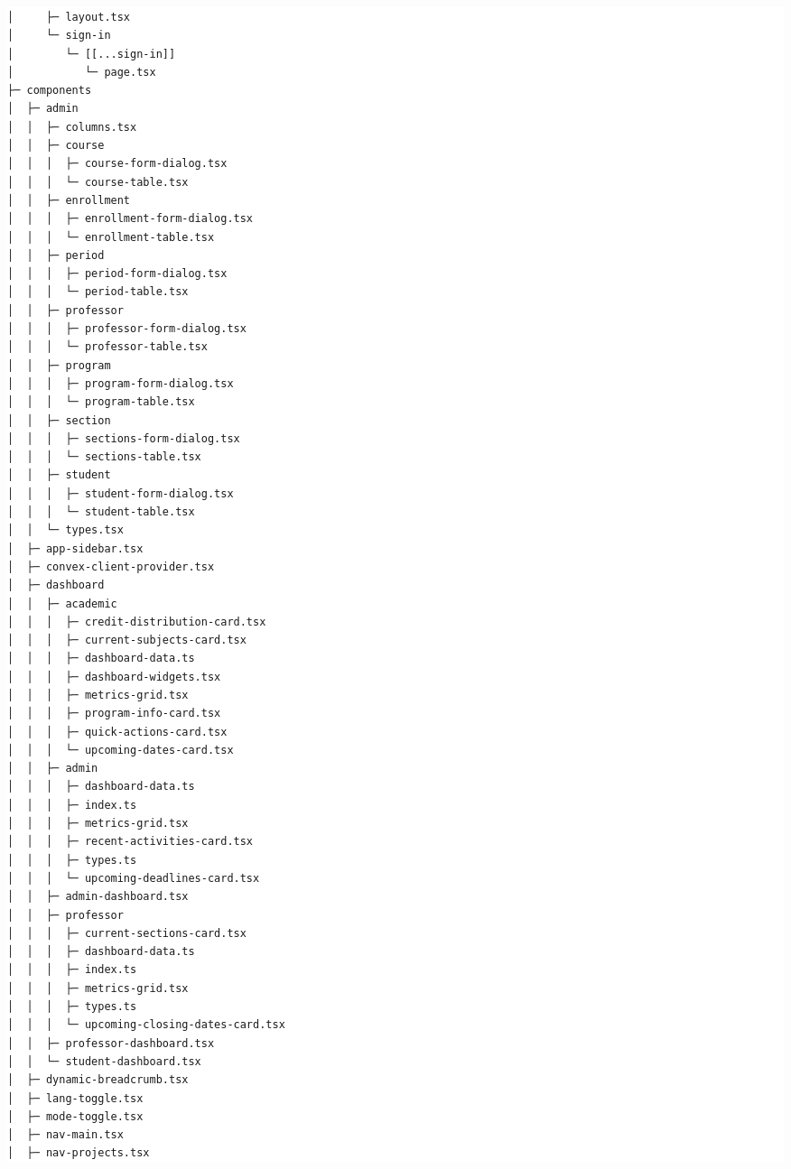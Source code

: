 ```
│     ├─ layout.tsx
│     └─ sign-in
│        └─ [[...sign-in]]
│           └─ page.tsx
├─ components
│  ├─ admin
│  │  ├─ columns.tsx
│  │  ├─ course
│  │  │  ├─ course-form-dialog.tsx
│  │  │  └─ course-table.tsx
│  │  ├─ enrollment
│  │  │  ├─ enrollment-form-dialog.tsx
│  │  │  └─ enrollment-table.tsx
│  │  ├─ period
│  │  │  ├─ period-form-dialog.tsx
│  │  │  └─ period-table.tsx
│  │  ├─ professor
│  │  │  ├─ professor-form-dialog.tsx
│  │  │  └─ professor-table.tsx
│  │  ├─ program
│  │  │  ├─ program-form-dialog.tsx
│  │  │  └─ program-table.tsx
│  │  ├─ section
│  │  │  ├─ sections-form-dialog.tsx
│  │  │  └─ sections-table.tsx
│  │  ├─ student
│  │  │  ├─ student-form-dialog.tsx
│  │  │  └─ student-table.tsx
│  │  └─ types.tsx
│  ├─ app-sidebar.tsx
│  ├─ convex-client-provider.tsx
│  ├─ dashboard
│  │  ├─ academic
│  │  │  ├─ credit-distribution-card.tsx
│  │  │  ├─ current-subjects-card.tsx
│  │  │  ├─ dashboard-data.ts
│  │  │  ├─ dashboard-widgets.tsx
│  │  │  ├─ metrics-grid.tsx
│  │  │  ├─ program-info-card.tsx
│  │  │  ├─ quick-actions-card.tsx
│  │  │  └─ upcoming-dates-card.tsx
│  │  ├─ admin
│  │  │  ├─ dashboard-data.ts
│  │  │  ├─ index.ts
│  │  │  ├─ metrics-grid.tsx
│  │  │  ├─ recent-activities-card.tsx
│  │  │  ├─ types.ts
│  │  │  └─ upcoming-deadlines-card.tsx
│  │  ├─ admin-dashboard.tsx
│  │  ├─ professor
│  │  │  ├─ current-sections-card.tsx
│  │  │  ├─ dashboard-data.ts
│  │  │  ├─ index.ts
│  │  │  ├─ metrics-grid.tsx
│  │  │  ├─ types.ts
│  │  │  └─ upcoming-closing-dates-card.tsx
│  │  ├─ professor-dashboard.tsx
│  │  └─ student-dashboard.tsx
│  ├─ dynamic-breadcrumb.tsx
│  ├─ lang-toggle.tsx
│  ├─ mode-toggle.tsx
│  ├─ nav-main.tsx
│  ├─ nav-projects.tsx
```